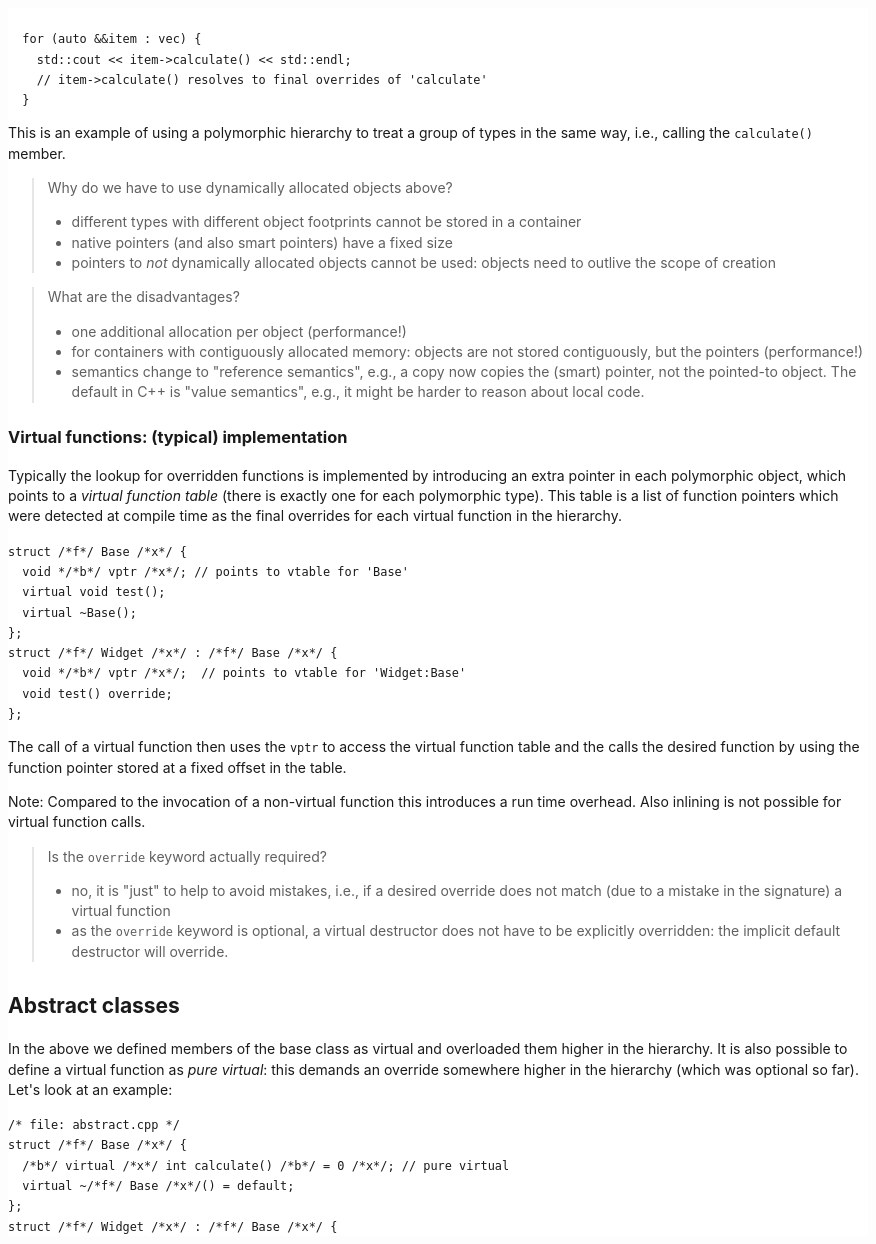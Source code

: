 ```pmans

  for (auto &&item : vec) {
    std::cout << item->calculate() << std::endl; 
    // item->calculate() resolves to final overrides of 'calculate'
  }
```
This is an example of using a polymorphic hierarchy to treat a group of types in the same way, i.e., calling the `calculate()` member.

> Why do we have to use dynamically allocated objects above?
> - different types with different object footprints cannot be stored in a container
> - native pointers (and also smart pointers) have a fixed size
> - pointers to *not* dynamically allocated objects cannot be used: objects need to outlive the scope of creation

> What are the disadvantages?
> - one additional allocation per object (performance!)
> - for containers with contiguously allocated memory: objects are not stored contiguously, but the pointers (performance!)
> - semantics change to "reference semantics", e.g., a copy now copies the  (smart) pointer, not the pointed-to object. The default in C++ is "value semantics", e.g., it might be harder to reason about local code.

### Virtual functions: (typical) implementation
Typically the lookup for overridden functions is implemented by introducing an extra pointer in each polymorphic object, which points to a *virtual function table* (there is exactly one for each polymorphic type). This table is a list of function pointers which were detected at compile time as the final overrides for each virtual function in the hierarchy.
```pmans
struct /*f*/ Base /*x*/ {
  void */*b*/ vptr /*x*/; // points to vtable for 'Base'
  virtual void test();
  virtual ~Base();
};
struct /*f*/ Widget /*x*/ : /*f*/ Base /*x*/ {
  void */*b*/ vptr /*x*/;  // points to vtable for 'Widget:Base'
  void test() override;
};
```
The call of a virtual function then uses the `vptr` to access the virtual function table and the calls the desired function by using the function pointer stored at a fixed offset in the table.

Note: Compared to the invocation of a non-virtual function this introduces a run time overhead. Also inlining is not possible for virtual function calls.

> Is the `override` keyword actually required? 
> - no, it is "just" to help to avoid mistakes, i.e., if a desired override does not match (due to a mistake in the signature) a virtual function
> - as the `override` keyword is optional, a virtual destructor does not have to be explicitly overridden: the implicit default destructor will override.

## Abstract classes
In the above we defined members of the base class as virtual and overloaded them higher in the hierarchy.
It is also possible to define a virtual function as *pure virtual*: this demands an override somewhere higher in the hierarchy (which was optional so far).
Let's look at an example:
```pmans
/* file: abstract.cpp */
struct /*f*/ Base /*x*/ {
  /*b*/ virtual /*x*/ int calculate() /*b*/ = 0 /*x*/; // pure virtual
  virtual ~/*f*/ Base /*x*/() = default;
};
struct /*f*/ Widget /*x*/ : /*f*/ Base /*x*/ {
```